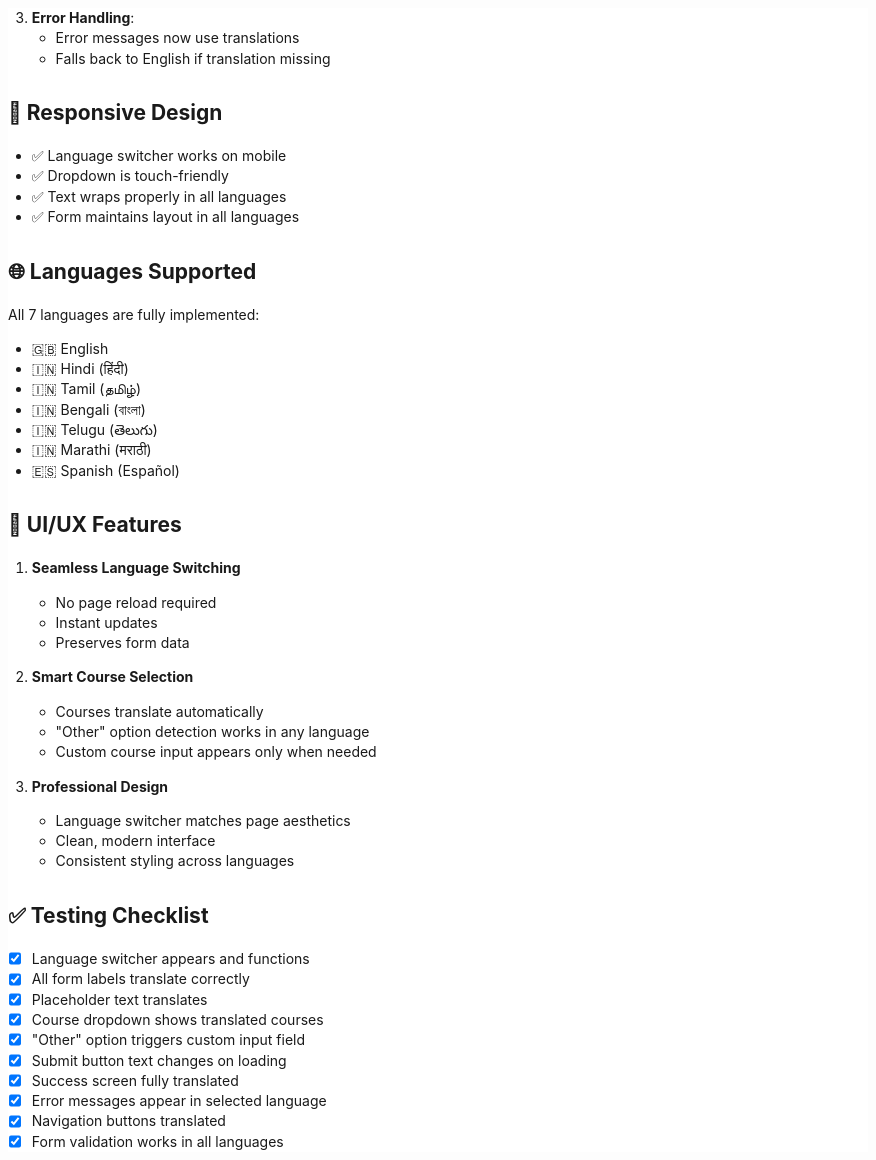 3. **Error Handling**:
   - Error messages now use translations
   - Falls back to English if translation missing

## 📱 Responsive Design

- ✅ Language switcher works on mobile
- ✅ Dropdown is touch-friendly
- ✅ Text wraps properly in all languages
- ✅ Form maintains layout in all languages

## 🌐 Languages Supported

All 7 languages are fully implemented:

- 🇬🇧 English
- 🇮🇳 Hindi (हिंदी)
- 🇮🇳 Tamil (தமிழ்)
- 🇮🇳 Bengali (বাংলা)
- 🇮🇳 Telugu (తెలుగు)
- 🇮🇳 Marathi (मराठी)
- 🇪🇸 Spanish (Español)

## 🎨 UI/UX Features

1. **Seamless Language Switching**

   - No page reload required
   - Instant updates
   - Preserves form data

2. **Smart Course Selection**

   - Courses translate automatically
   - "Other" option detection works in any language
   - Custom course input appears only when needed

3. **Professional Design**
   - Language switcher matches page aesthetics
   - Clean, modern interface
   - Consistent styling across languages

## ✅ Testing Checklist

- [x] Language switcher appears and functions
- [x] All form labels translate correctly
- [x] Placeholder text translates
- [x] Course dropdown shows translated courses
- [x] "Other" option triggers custom input field
- [x] Submit button text changes on loading
- [x] Success screen fully translated
- [x] Error messages appear in selected language
- [x] Navigation buttons translated
- [x] Form validation works in all languages
